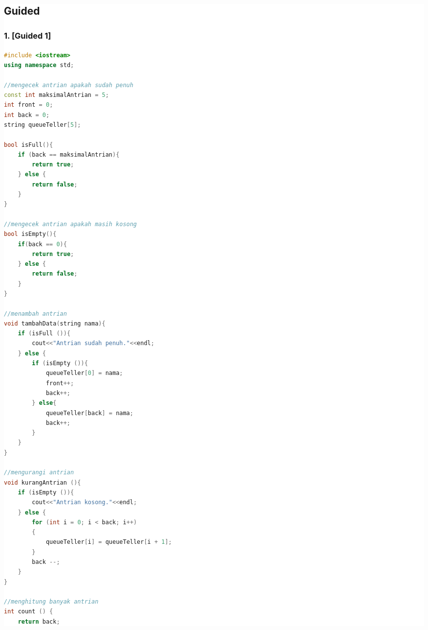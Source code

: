 ## Guided 

### 1. [Guided 1]

```C++
#include <iostream>
using namespace std;

//mengecek antrian apakah sudah penuh
const int maksimalAntrian = 5;
int front = 0;
int back = 0;
string queueTeller[5];

bool isFull(){
    if (back == maksimalAntrian){
        return true;
    } else {
        return false;
    }
}

//mengecek antrian apakah masih kosong
bool isEmpty(){
    if(back == 0){
        return true;
    } else {
        return false;
    }
}

//menambah antrian
void tambahData(string nama){
    if (isFull ()){
        cout<<"Antrian sudah penuh."<<endl;
    } else {
        if (isEmpty ()){
            queueTeller[0] = nama;
            front++;
            back++;
        } else{
            queueTeller[back] = nama;
            back++;
        }
    }
}

//mengurangi antrian
void kurangAntrian (){
    if (isEmpty ()){
        cout<<"Antrian kosong."<<endl;
    } else {
        for (int i = 0; i < back; i++)
        {
            queueTeller[i] = queueTeller[i + 1];
        }
        back --;
    }
}

//menghitung banyak antrian
int count () {
    return back;
```